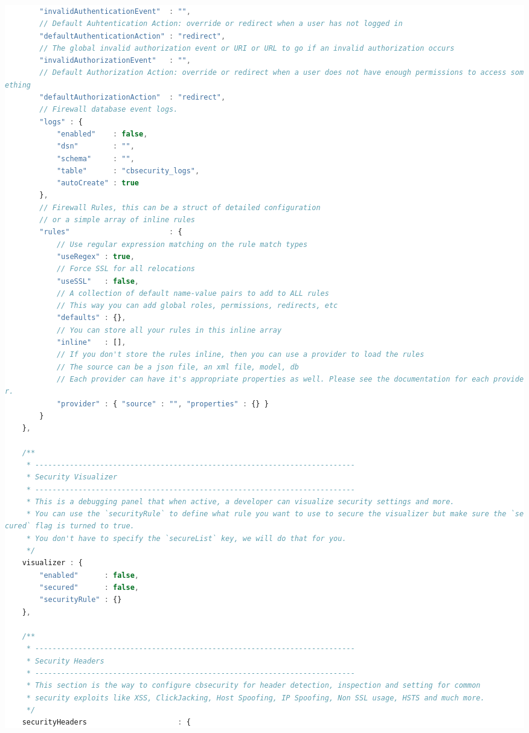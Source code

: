 ```javascript
		"invalidAuthenticationEvent"  : "",
		// Default Auhtentication Action: override or redirect when a user has not logged in
		"defaultAuthenticationAction" : "redirect",
		// The global invalid authorization event or URI or URL to go if an invalid authorization occurs
		"invalidAuthorizationEvent"   : "",
		// Default Authorization Action: override or redirect when a user does not have enough permissions to access something
		"defaultAuthorizationAction"  : "redirect",
		// Firewall database event logs.
		"logs" : {
			"enabled"    : false,
			"dsn"        : "",
			"schema"     : "",
			"table"      : "cbsecurity_logs",
			"autoCreate" : true
		},
		// Firewall Rules, this can be a struct of detailed configuration
		// or a simple array of inline rules
		"rules"                       : {
			// Use regular expression matching on the rule match types
			"useRegex" : true,
			// Force SSL for all relocations
			"useSSL"   : false,
			// A collection of default name-value pairs to add to ALL rules
			// This way you can add global roles, permissions, redirects, etc
			"defaults" : {},
			// You can store all your rules in this inline array
			"inline"   : [],
			// If you don't store the rules inline, then you can use a provider to load the rules
			// The source can be a json file, an xml file, model, db
			// Each provider can have it's appropriate properties as well. Please see the documentation for each provider.
			"provider" : { "source" : "", "properties" : {} }
		}
	},

	/**
	 * --------------------------------------------------------------------------
	 * Security Visualizer
	 * --------------------------------------------------------------------------
	 * This is a debugging panel that when active, a developer can visualize security settings and more.
	 * You can use the `securityRule` to define what rule you want to use to secure the visualizer but make sure the `secured` flag is turned to true.
	 * You don't have to specify the `secureList` key, we will do that for you.
	 */
	visualizer : {
		"enabled"      : false,
		"secured"      : false,
		"securityRule" : {}
	},

	/**
	 * --------------------------------------------------------------------------
	 * Security Headers
	 * --------------------------------------------------------------------------
	 * This section is the way to configure cbsecurity for header detection, inspection and setting for common
	 * security exploits like XSS, ClickJacking, Host Spoofing, IP Spoofing, Non SSL usage, HSTS and much more.
	 */
	securityHeaders                     : {
```